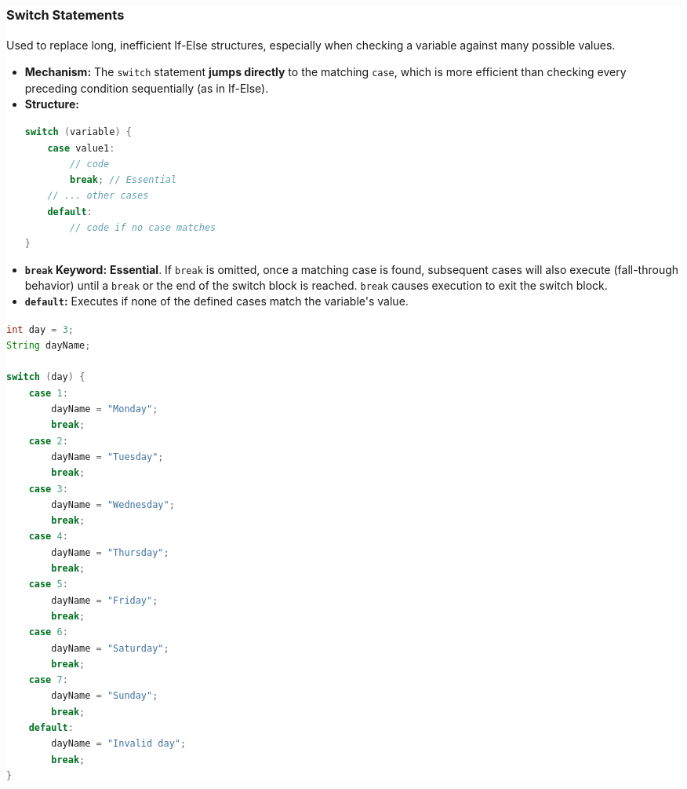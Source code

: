 ### Switch Statements
Used to replace long, inefficient If-Else structures, especially when checking a variable against many possible values.

*   **Mechanism:** The `switch` statement **jumps directly** to the matching `case`, which is more efficient than checking every preceding condition sequentially (as in If-Else).
*   **Structure:**
    ```java
    switch (variable) {
        case value1: 
            // code
            break; // Essential
        // ... other cases
        default: 
            // code if no case matches
    }
    ```
*   **`break` Keyword:** **Essential**. If `break` is omitted, once a matching case is found, subsequent cases will also execute (fall-through behavior) until a `break` or the end of the switch block is reached. `break` causes execution to exit the switch block.
*   **`default`:** Executes if none of the defined cases match the variable's value.

```java
int day = 3;
String dayName;

switch (day) {
    case 1:
        dayName = "Monday";
        break;
    case 2:
        dayName = "Tuesday"; 
        break;
    case 3:
        dayName = "Wednesday";
        break;
    case 4:
        dayName = "Thursday";
        break;
    case 5:
        dayName = "Friday";
        break;
    case 6:
        dayName = "Saturday";
        break;
    case 7:
        dayName = "Sunday";
        break;
    default:
        dayName = "Invalid day";
        break;
}
```
